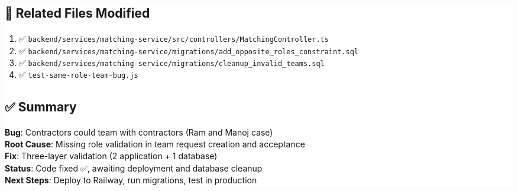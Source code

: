 ## 📝 Related Files Modified
1. ✅ `backend/services/matching-service/src/controllers/MatchingController.ts`
2. ✅ `backend/services/matching-service/migrations/add_opposite_roles_constraint.sql`
3. ✅ `backend/services/matching-service/migrations/cleanup_invalid_teams.sql`
4. ✅ `test-same-role-team-bug.js`

## ✅ Summary
**Bug**: Contractors could team with contractors (Ram and Manoj case)  
**Root Cause**: Missing role validation in team request creation and acceptance  
**Fix**: Three-layer validation (2 application + 1 database)  
**Status**: Code fixed ✅, awaiting deployment and database cleanup  
**Next Steps**: Deploy to Railway, run migrations, test in production
